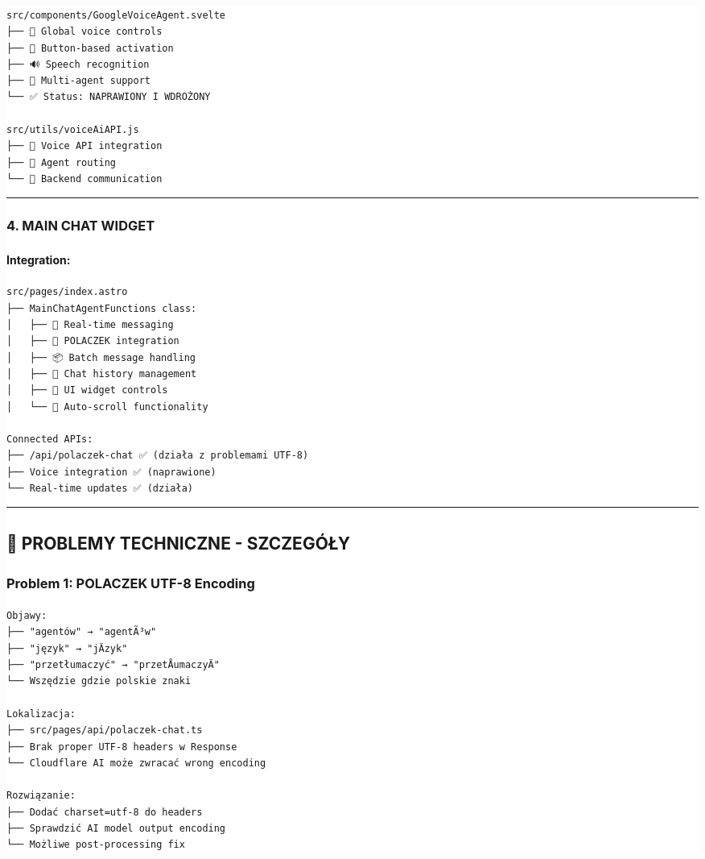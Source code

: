 ```
src/components/GoogleVoiceAgent.svelte
├── 🎤 Global voice controls
├── 🔘 Button-based activation
├── 🔊 Speech recognition
├── 🤖 Multi-agent support
└── ✅ Status: NAPRAWIONY I WDROŻONY

src/utils/voiceAiAPI.js
├── 🔌 Voice API integration
├── 🎯 Agent routing
└── 📡 Backend communication
```

---

### **4. MAIN CHAT WIDGET**

#### **Integration:**

```
src/pages/index.astro
├── MainChatAgentFunctions class:
│   ├── 💬 Real-time messaging
│   ├── 🤖 POLACZEK integration
│   ├── 📦 Batch message handling
│   ├── 📜 Chat history management
│   ├── 🎨 UI widget controls
│   └── 🔄 Auto-scroll functionality

Connected APIs:
├── /api/polaczek-chat ✅ (działa z problemami UTF-8)
├── Voice integration ✅ (naprawione)
└── Real-time updates ✅ (działa)
```

---

## 🔧 PROBLEMY TECHNICZNE - SZCZEGÓŁY

### **Problem 1: POLACZEK UTF-8 Encoding**

```
Objawy:
├── "agentów" → "agentÃ³w"
├── "język" → "jÄzyk"
├── "przetłumaczyć" → "przetÅumaczyÄ"
└── Wszędzie gdzie polskie znaki

Lokalizacja:
├── src/pages/api/polaczek-chat.ts
├── Brak proper UTF-8 headers w Response
└── Cloudflare AI może zwracać wrong encoding

Rozwiązanie:
├── Dodać charset=utf-8 do headers
├── Sprawdzić AI model output encoding
└── Możliwe post-processing fix
```
